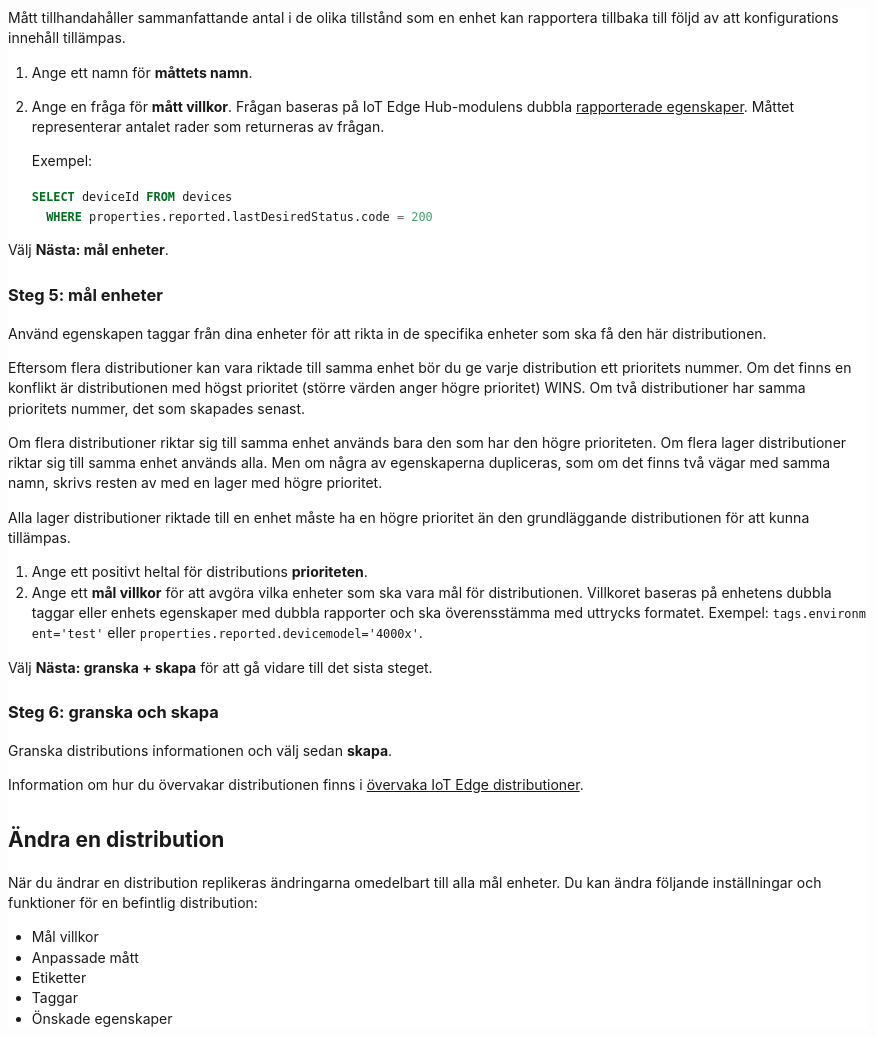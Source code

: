 Mått tillhandahåller sammanfattande antal i de olika tillstånd som en enhet kan rapportera tillbaka till följd av att konfigurations innehåll tillämpas.

1. Ange ett namn för **måttets namn**.

1. Ange en fråga för **mått villkor**. Frågan baseras på IoT Edge Hub-modulens dubbla [rapporterade egenskaper](module-edgeagent-edgehub.md#edgehub-reported-properties). Måttet representerar antalet rader som returneras av frågan.

   Exempel:

   ```sql
   SELECT deviceId FROM devices
     WHERE properties.reported.lastDesiredStatus.code = 200
   ```

Välj **Nästa: mål enheter**.

### <a name="step-5-target-devices"></a>Steg 5: mål enheter

Använd egenskapen taggar från dina enheter för att rikta in de specifika enheter som ska få den här distributionen.

Eftersom flera distributioner kan vara riktade till samma enhet bör du ge varje distribution ett prioritets nummer. Om det finns en konflikt är distributionen med högst prioritet (större värden anger högre prioritet) WINS. Om två distributioner har samma prioritets nummer, det som skapades senast.

Om flera distributioner riktar sig till samma enhet används bara den som har den högre prioriteten. Om flera lager distributioner riktar sig till samma enhet används alla. Men om några av egenskaperna dupliceras, som om det finns två vägar med samma namn, skrivs resten av med en lager med högre prioritet.

Alla lager distributioner riktade till en enhet måste ha en högre prioritet än den grundläggande distributionen för att kunna tillämpas.

1. Ange ett positivt heltal för distributions **prioriteten**.
1. Ange ett **mål villkor** för att avgöra vilka enheter som ska vara mål för distributionen. Villkoret baseras på enhetens dubbla taggar eller enhets egenskaper med dubbla rapporter och ska överensstämma med uttrycks formatet. Exempel: `tags.environment='test'` eller `properties.reported.devicemodel='4000x'`.

Välj **Nästa: granska + skapa** för att gå vidare till det sista steget.

### <a name="step-6-review-and-create"></a>Steg 6: granska och skapa

Granska distributions informationen och välj sedan **skapa**.

Information om hur du övervakar distributionen finns i [övervaka IoT Edge distributioner](how-to-monitor-iot-edge-deployments.md).

## <a name="modify-a-deployment"></a>Ändra en distribution

När du ändrar en distribution replikeras ändringarna omedelbart till alla mål enheter. Du kan ändra följande inställningar och funktioner för en befintlig distribution:

* Mål villkor
* Anpassade mått
* Etiketter
* Taggar
* Önskade egenskaper

